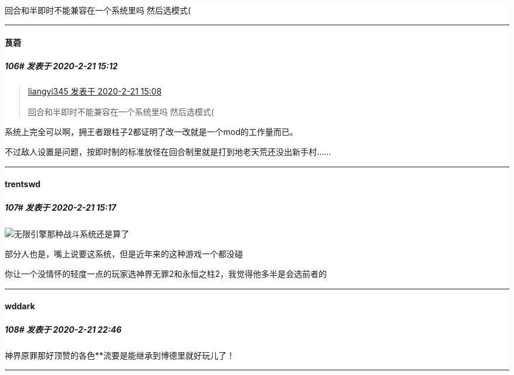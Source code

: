 


回合和半即时不能兼容在一个系统里吗 然后选模式(







*****

####  茛菪  
##### 106#       发表于 2020-2-21 15:12



<blockquote><a href="httphttps://bbs.saraba1st.com/2b/forum.php?mod=redirect&amp;goto=findpost&amp;pid=46480976&amp;ptid=1914598" target="_blank">liangyi345 发表于 2020-2-21 15:08</a>

回合和半即时不能兼容在一个系统里吗 然后选模式(</blockquote>
系统上完全可以啊，拥王者跟柱子2都证明了改一改就是一个mod的工作量而已。

不过敌人设置是问题，按即时制的标准放怪在回合制里就是打到地老天荒还没出新手村……







*****

####  trentswd  
##### 107#       发表于 2020-2-21 15:17



<img src="https://static.saraba1st.com/image/smiley/face2017/015.png" referrerpolicy="no-referrer">无限引擎那种战斗系统还是算了

部分人也是，嘴上说要这系统，但是近年来的这种游戏一个都没碰


你让一个没情怀的轻度一点的玩家选神界无罪2和永恒之柱2，我觉得他多半是会选前者的







*****

####  wddark  
##### 108#       发表于 2020-2-21 22:46




神界原罪那好顶赞的各色**流要是能继承到博德里就好玩儿了！







*****
